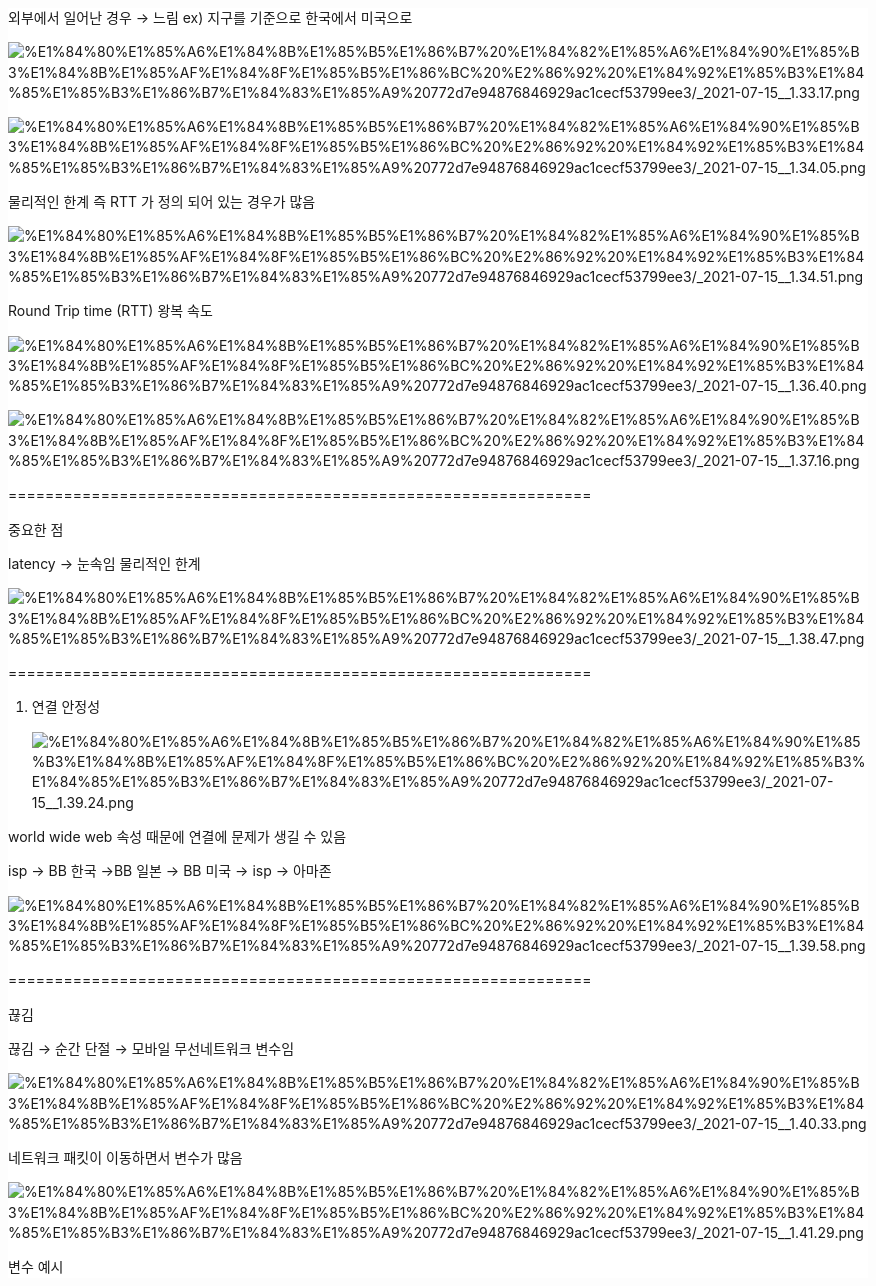 외부에서 일어난 경우 → 느림  ex) 지구를 기준으로 한국에서 미국으로 

![%E1%84%80%E1%85%A6%E1%84%8B%E1%85%B5%E1%86%B7%20%E1%84%82%E1%85%A6%E1%84%90%E1%85%B3%E1%84%8B%E1%85%AF%E1%84%8F%E1%85%B5%E1%86%BC%20%E2%86%92%20%E1%84%92%E1%85%B3%E1%84%85%E1%85%B3%E1%86%B7%E1%84%83%E1%85%A9%20772d7e94876846929ac1cecf53799ee3/_2021-07-15__1.33.17.png](%E1%84%80%E1%85%A6%E1%84%8B%E1%85%B5%E1%86%B7%20%E1%84%82%E1%85%A6%E1%84%90%E1%85%B3%E1%84%8B%E1%85%AF%E1%84%8F%E1%85%B5%E1%86%BC%20%E2%86%92%20%E1%84%92%E1%85%B3%E1%84%85%E1%85%B3%E1%86%B7%E1%84%83%E1%85%A9%20772d7e94876846929ac1cecf53799ee3/_2021-07-15__1.33.17.png)

![%E1%84%80%E1%85%A6%E1%84%8B%E1%85%B5%E1%86%B7%20%E1%84%82%E1%85%A6%E1%84%90%E1%85%B3%E1%84%8B%E1%85%AF%E1%84%8F%E1%85%B5%E1%86%BC%20%E2%86%92%20%E1%84%92%E1%85%B3%E1%84%85%E1%85%B3%E1%86%B7%E1%84%83%E1%85%A9%20772d7e94876846929ac1cecf53799ee3/_2021-07-15__1.34.05.png](%E1%84%80%E1%85%A6%E1%84%8B%E1%85%B5%E1%86%B7%20%E1%84%82%E1%85%A6%E1%84%90%E1%85%B3%E1%84%8B%E1%85%AF%E1%84%8F%E1%85%B5%E1%86%BC%20%E2%86%92%20%E1%84%92%E1%85%B3%E1%84%85%E1%85%B3%E1%86%B7%E1%84%83%E1%85%A9%20772d7e94876846929ac1cecf53799ee3/_2021-07-15__1.34.05.png)

물리적인 한계 즉 RTT 가 정의 되어 있는 경우가 많음 

![%E1%84%80%E1%85%A6%E1%84%8B%E1%85%B5%E1%86%B7%20%E1%84%82%E1%85%A6%E1%84%90%E1%85%B3%E1%84%8B%E1%85%AF%E1%84%8F%E1%85%B5%E1%86%BC%20%E2%86%92%20%E1%84%92%E1%85%B3%E1%84%85%E1%85%B3%E1%86%B7%E1%84%83%E1%85%A9%20772d7e94876846929ac1cecf53799ee3/_2021-07-15__1.34.51.png](%E1%84%80%E1%85%A6%E1%84%8B%E1%85%B5%E1%86%B7%20%E1%84%82%E1%85%A6%E1%84%90%E1%85%B3%E1%84%8B%E1%85%AF%E1%84%8F%E1%85%B5%E1%86%BC%20%E2%86%92%20%E1%84%92%E1%85%B3%E1%84%85%E1%85%B3%E1%86%B7%E1%84%83%E1%85%A9%20772d7e94876846929ac1cecf53799ee3/_2021-07-15__1.34.51.png)

Round Trip time (RTT) 왕복 속도 

![%E1%84%80%E1%85%A6%E1%84%8B%E1%85%B5%E1%86%B7%20%E1%84%82%E1%85%A6%E1%84%90%E1%85%B3%E1%84%8B%E1%85%AF%E1%84%8F%E1%85%B5%E1%86%BC%20%E2%86%92%20%E1%84%92%E1%85%B3%E1%84%85%E1%85%B3%E1%86%B7%E1%84%83%E1%85%A9%20772d7e94876846929ac1cecf53799ee3/_2021-07-15__1.36.40.png](%E1%84%80%E1%85%A6%E1%84%8B%E1%85%B5%E1%86%B7%20%E1%84%82%E1%85%A6%E1%84%90%E1%85%B3%E1%84%8B%E1%85%AF%E1%84%8F%E1%85%B5%E1%86%BC%20%E2%86%92%20%E1%84%92%E1%85%B3%E1%84%85%E1%85%B3%E1%86%B7%E1%84%83%E1%85%A9%20772d7e94876846929ac1cecf53799ee3/_2021-07-15__1.36.40.png)

![%E1%84%80%E1%85%A6%E1%84%8B%E1%85%B5%E1%86%B7%20%E1%84%82%E1%85%A6%E1%84%90%E1%85%B3%E1%84%8B%E1%85%AF%E1%84%8F%E1%85%B5%E1%86%BC%20%E2%86%92%20%E1%84%92%E1%85%B3%E1%84%85%E1%85%B3%E1%86%B7%E1%84%83%E1%85%A9%20772d7e94876846929ac1cecf53799ee3/_2021-07-15__1.37.16.png](%E1%84%80%E1%85%A6%E1%84%8B%E1%85%B5%E1%86%B7%20%E1%84%82%E1%85%A6%E1%84%90%E1%85%B3%E1%84%8B%E1%85%AF%E1%84%8F%E1%85%B5%E1%86%BC%20%E2%86%92%20%E1%84%92%E1%85%B3%E1%84%85%E1%85%B3%E1%86%B7%E1%84%83%E1%85%A9%20772d7e94876846929ac1cecf53799ee3/_2021-07-15__1.37.16.png)

===============================================================

중요한 점

latency → 눈속임 물리적인 한계

![%E1%84%80%E1%85%A6%E1%84%8B%E1%85%B5%E1%86%B7%20%E1%84%82%E1%85%A6%E1%84%90%E1%85%B3%E1%84%8B%E1%85%AF%E1%84%8F%E1%85%B5%E1%86%BC%20%E2%86%92%20%E1%84%92%E1%85%B3%E1%84%85%E1%85%B3%E1%86%B7%E1%84%83%E1%85%A9%20772d7e94876846929ac1cecf53799ee3/_2021-07-15__1.38.47.png](%E1%84%80%E1%85%A6%E1%84%8B%E1%85%B5%E1%86%B7%20%E1%84%82%E1%85%A6%E1%84%90%E1%85%B3%E1%84%8B%E1%85%AF%E1%84%8F%E1%85%B5%E1%86%BC%20%E2%86%92%20%E1%84%92%E1%85%B3%E1%84%85%E1%85%B3%E1%86%B7%E1%84%83%E1%85%A9%20772d7e94876846929ac1cecf53799ee3/_2021-07-15__1.38.47.png)

===============================================================

1. 연결 안정성 

    ![%E1%84%80%E1%85%A6%E1%84%8B%E1%85%B5%E1%86%B7%20%E1%84%82%E1%85%A6%E1%84%90%E1%85%B3%E1%84%8B%E1%85%AF%E1%84%8F%E1%85%B5%E1%86%BC%20%E2%86%92%20%E1%84%92%E1%85%B3%E1%84%85%E1%85%B3%E1%86%B7%E1%84%83%E1%85%A9%20772d7e94876846929ac1cecf53799ee3/_2021-07-15__1.39.24.png](%E1%84%80%E1%85%A6%E1%84%8B%E1%85%B5%E1%86%B7%20%E1%84%82%E1%85%A6%E1%84%90%E1%85%B3%E1%84%8B%E1%85%AF%E1%84%8F%E1%85%B5%E1%86%BC%20%E2%86%92%20%E1%84%92%E1%85%B3%E1%84%85%E1%85%B3%E1%86%B7%E1%84%83%E1%85%A9%20772d7e94876846929ac1cecf53799ee3/_2021-07-15__1.39.24.png)

world wide web 속성 때문에 연결에 문제가 생길 수 있음

isp → BB 한국 →BB 일본 → BB 미국 → isp → 아마존

![%E1%84%80%E1%85%A6%E1%84%8B%E1%85%B5%E1%86%B7%20%E1%84%82%E1%85%A6%E1%84%90%E1%85%B3%E1%84%8B%E1%85%AF%E1%84%8F%E1%85%B5%E1%86%BC%20%E2%86%92%20%E1%84%92%E1%85%B3%E1%84%85%E1%85%B3%E1%86%B7%E1%84%83%E1%85%A9%20772d7e94876846929ac1cecf53799ee3/_2021-07-15__1.39.58.png](%E1%84%80%E1%85%A6%E1%84%8B%E1%85%B5%E1%86%B7%20%E1%84%82%E1%85%A6%E1%84%90%E1%85%B3%E1%84%8B%E1%85%AF%E1%84%8F%E1%85%B5%E1%86%BC%20%E2%86%92%20%E1%84%92%E1%85%B3%E1%84%85%E1%85%B3%E1%86%B7%E1%84%83%E1%85%A9%20772d7e94876846929ac1cecf53799ee3/_2021-07-15__1.39.58.png)

===============================================================

끊김 

끊김 → 순간 단절 → 모바일 무선네트워크 변수임  

![%E1%84%80%E1%85%A6%E1%84%8B%E1%85%B5%E1%86%B7%20%E1%84%82%E1%85%A6%E1%84%90%E1%85%B3%E1%84%8B%E1%85%AF%E1%84%8F%E1%85%B5%E1%86%BC%20%E2%86%92%20%E1%84%92%E1%85%B3%E1%84%85%E1%85%B3%E1%86%B7%E1%84%83%E1%85%A9%20772d7e94876846929ac1cecf53799ee3/_2021-07-15__1.40.33.png](%E1%84%80%E1%85%A6%E1%84%8B%E1%85%B5%E1%86%B7%20%E1%84%82%E1%85%A6%E1%84%90%E1%85%B3%E1%84%8B%E1%85%AF%E1%84%8F%E1%85%B5%E1%86%BC%20%E2%86%92%20%E1%84%92%E1%85%B3%E1%84%85%E1%85%B3%E1%86%B7%E1%84%83%E1%85%A9%20772d7e94876846929ac1cecf53799ee3/_2021-07-15__1.40.33.png)

네트워크 패킷이 이동하면서  변수가 많음 

![%E1%84%80%E1%85%A6%E1%84%8B%E1%85%B5%E1%86%B7%20%E1%84%82%E1%85%A6%E1%84%90%E1%85%B3%E1%84%8B%E1%85%AF%E1%84%8F%E1%85%B5%E1%86%BC%20%E2%86%92%20%E1%84%92%E1%85%B3%E1%84%85%E1%85%B3%E1%86%B7%E1%84%83%E1%85%A9%20772d7e94876846929ac1cecf53799ee3/_2021-07-15__1.41.29.png](%E1%84%80%E1%85%A6%E1%84%8B%E1%85%B5%E1%86%B7%20%E1%84%82%E1%85%A6%E1%84%90%E1%85%B3%E1%84%8B%E1%85%AF%E1%84%8F%E1%85%B5%E1%86%BC%20%E2%86%92%20%E1%84%92%E1%85%B3%E1%84%85%E1%85%B3%E1%86%B7%E1%84%83%E1%85%A9%20772d7e94876846929ac1cecf53799ee3/_2021-07-15__1.41.29.png)

변수 예시 

